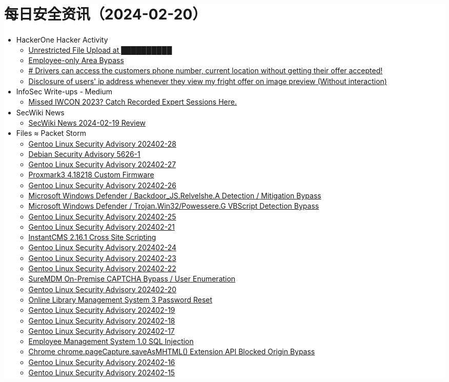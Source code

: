 # 每日安全资讯（2024-02-20）

- HackerOne Hacker Activity
  - [Unrestricted File Upload at ██████████](https://hackerone.com/reports/2357778)
  - [Employee-only Area Bypass](https://hackerone.com/reports/2299571)
  - [# Drivers can access the customers phone number, current location without getting their offer accepted!](https://hackerone.com/reports/1785079)
  - [Disclosure of users' ip address whenever they view my fright offer on image preview (Without interaction)](https://hackerone.com/reports/1782467)
- InfoSec Write-ups - Medium
  - [Missed IWCON 2023? Catch Recorded Expert Sessions Here.](https://infosecwriteups.com/missed-iwcon-2023-catch-recorded-expert-sessions-here-8d62cf34dd37?source=rss----7b722bfd1b8d---4)
- SecWiki News
  - [SecWiki News 2024-02-19 Review](http://www.sec-wiki.com/?2024-02-19)
- Files ≈ Packet Storm
  - [Gentoo Linux Security Advisory 202402-28](https://packetstormsecurity.com/files/177192/glsa-202402-28.txt)
  - [Debian Security Advisory 5626-1](https://packetstormsecurity.com/files/177191/dsa-5626-1.txt)
  - [Gentoo Linux Security Advisory 202402-27](https://packetstormsecurity.com/files/177190/glsa-202402-27.txt)
  - [Proxmark3 4.18218 Custom Firmware](https://packetstormsecurity.com/files/177189/proxmark3-4.18218.zip)
  - [Gentoo Linux Security Advisory 202402-26](https://packetstormsecurity.com/files/177188/glsa-202402-26.txt)
  - [Microsoft Windows Defender / Backdoor_JS.Relvelshe.A Detection / Mitigation Bypass](https://packetstormsecurity.com/files/177187/Windows_Defender_Backdoor_JS.Relvelshe.A_Detection_Mitigation_Bypass.txt)
  - [Microsoft Windows Defender / Trojan.Win32/Powessere.G VBScript Detection Bypass](https://packetstormsecurity.com/files/177186/MICROSOFT_WINDOWS_DEFENDER_VBSCRIPT_TROJAN_MITIGATION_BYPASS.txt)
  - [Gentoo Linux Security Advisory 202402-25](https://packetstormsecurity.com/files/177185/glsa-202402-25.txt)
  - [Gentoo Linux Security Advisory 202402-21](https://packetstormsecurity.com/files/177184/glsa-202402-21.txt)
  - [InstantCMS 2.16.1 Cross Site Scripting](https://packetstormsecurity.com/files/177183/instantcms2161-xss.txt)
  - [Gentoo Linux Security Advisory 202402-24](https://packetstormsecurity.com/files/177182/glsa-202402-24.txt)
  - [Gentoo Linux Security Advisory 202402-23](https://packetstormsecurity.com/files/177181/glsa-202402-23.txt)
  - [Gentoo Linux Security Advisory 202402-22](https://packetstormsecurity.com/files/177180/glsa-202402-22.txt)
  - [SureMDM On-Premise CAPTCHA Bypass / User Enumeration](https://packetstormsecurity.com/files/177179/suremdmonpremise-bypassenumerate.txt)
  - [Gentoo Linux Security Advisory 202402-20](https://packetstormsecurity.com/files/177178/glsa-202402-20.txt)
  - [Online Library Management System 3 Password Reset](https://packetstormsecurity.com/files/177177/olms3-passwordreset.txt)
  - [Gentoo Linux Security Advisory 202402-19](https://packetstormsecurity.com/files/177176/glsa-202402-19.txt)
  - [Gentoo Linux Security Advisory 202402-18](https://packetstormsecurity.com/files/177175/glsa-202402-18.txt)
  - [Gentoo Linux Security Advisory 202402-17](https://packetstormsecurity.com/files/177174/glsa-202402-17.txt)
  - [Employee Management System 1.0 SQL Injection](https://packetstormsecurity.com/files/177173/employeems10-sql.txt)
  - [Chrome chrome.pageCapture.saveAsMHTML() Extension API Blocked Origin Bypass](https://packetstormsecurity.com/files/177172/GS20240219141210.tgz)
  - [Gentoo Linux Security Advisory 202402-16](https://packetstormsecurity.com/files/177171/glsa-202402-16.txt)
  - [Gentoo Linux Security Advisory 202402-15](https://packetstormsecurity.com/files/177170/glsa-202402-15.txt)